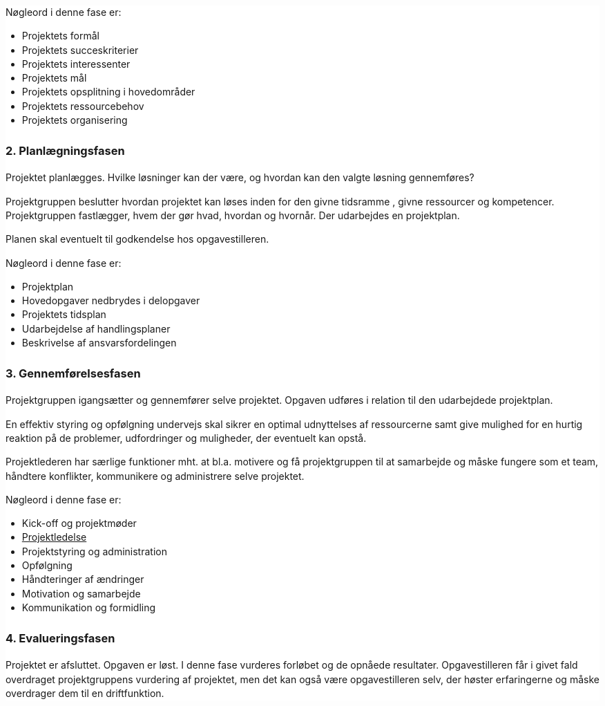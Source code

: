 Nøgleord i denne fase er:

- Projektets formål
- Projektets succeskriterier
- Projektets interessenter
- Projektets mål
- Projektets opsplitning i hovedområder
- Projektets ressourcebehov
- Projektets organisering

### 2. Planlægningsfasen

Projektet planlægges. Hvilke løsninger kan der være, og hvordan kan den valgte løsning gennemføres?

Projektgruppen beslutter hvordan projektet kan løses inden for den givne tidsramme , givne ressourcer og kompetencer. Projektgruppen fastlægger, hvem der gør hvad, hvordan og hvornår. Der udarbejdes  en projektplan.

Planen skal eventuelt til godkendelse hos opgavestilleren.

Nøgleord i denne fase er:

- Projektplan
- Hovedopgaver nedbrydes i delopgaver
- Projektets tidsplan
- Udarbejdelse af handlingsplaner
- Beskrivelse af ansvarsfordelingen

### 3. Gennemførelsesfasen

Projektgruppen igangsætter og gennemfører selve projektet. Opgaven udføres i relation til den udarbejdede projektplan.

En effektiv styring og opfølgning undervejs skal sikrer en optimal udnyttelses af ressourcerne samt give mulighed for en hurtig reaktion på de problemer, udfordringer og muligheder, der eventuelt kan opstå.

Projektlederen har særlige funktioner mht. at bl.a. motivere og få projektgruppen til at samarbejde og måske fungere som et team, håndtere konflikter, kommunikere og administrere selve projektet.

Nøgleord i denne fase er:

- Kick-off og projektmøder
- [Projektledelse](/projektledelse/)
- Projektstyring og administration
- Opfølgning
- Håndteringer af ændringer
- Motivation og samarbejde
- Kommunikation og formidling

### 4. Evalueringsfasen

Projektet er afsluttet. Opgaven er løst. I denne fase vurderes forløbet og de opnåede resultater. Opgavestilleren får i givet fald overdraget projektgruppens vurdering af projektet, men det kan også være opgavestilleren selv, der høster erfaringerne og måske overdrager dem til en driftfunktion.
